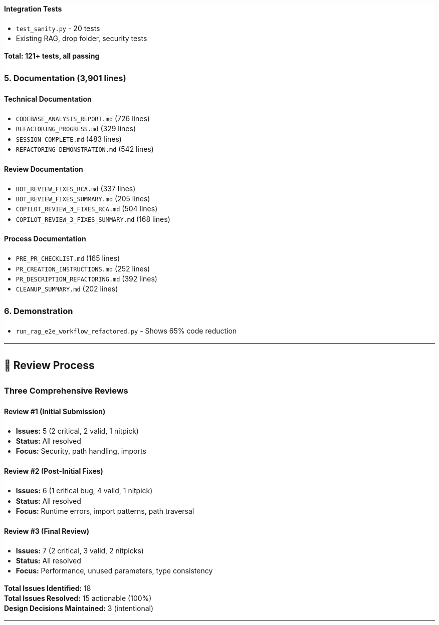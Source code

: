 #### Integration Tests
- `test_sanity.py` - 20 tests
- Existing RAG, drop folder, security tests

**Total: 121+ tests, all passing**

### 5. Documentation (3,901 lines)

#### Technical Documentation
- `CODEBASE_ANALYSIS_REPORT.md` (726 lines)
- `REFACTORING_PROGRESS.md` (329 lines)
- `SESSION_COMPLETE.md` (483 lines)
- `REFACTORING_DEMONSTRATION.md` (542 lines)

#### Review Documentation
- `BOT_REVIEW_FIXES_RCA.md` (337 lines)
- `BOT_REVIEW_FIXES_SUMMARY.md` (205 lines)
- `COPILOT_REVIEW_3_FIXES_RCA.md` (504 lines)
- `COPILOT_REVIEW_3_FIXES_SUMMARY.md` (168 lines)

#### Process Documentation
- `PRE_PR_CHECKLIST.md` (165 lines)
- `PR_CREATION_INSTRUCTIONS.md` (252 lines)
- `PR_DESCRIPTION_REFACTORING.md` (392 lines)
- `CLEANUP_SUMMARY.md` (202 lines)

### 6. Demonstration
- `run_rag_e2e_workflow_refactored.py` - Shows 65% code reduction

---

## 🔄 Review Process

### Three Comprehensive Reviews

#### Review #1 (Initial Submission)
- **Issues:** 5 (2 critical, 2 valid, 1 nitpick)
- **Status:** All resolved
- **Focus:** Security, path handling, imports

#### Review #2 (Post-Initial Fixes)
- **Issues:** 6 (1 critical bug, 4 valid, 1 nitpick)
- **Status:** All resolved
- **Focus:** Runtime errors, import patterns, path traversal

#### Review #3 (Final Review)
- **Issues:** 7 (2 critical, 3 valid, 2 nitpicks)
- **Status:** All resolved
- **Focus:** Performance, unused parameters, type consistency

**Total Issues Identified:** 18  
**Total Issues Resolved:** 15 actionable (100%)  
**Design Decisions Maintained:** 3 (intentional)

---